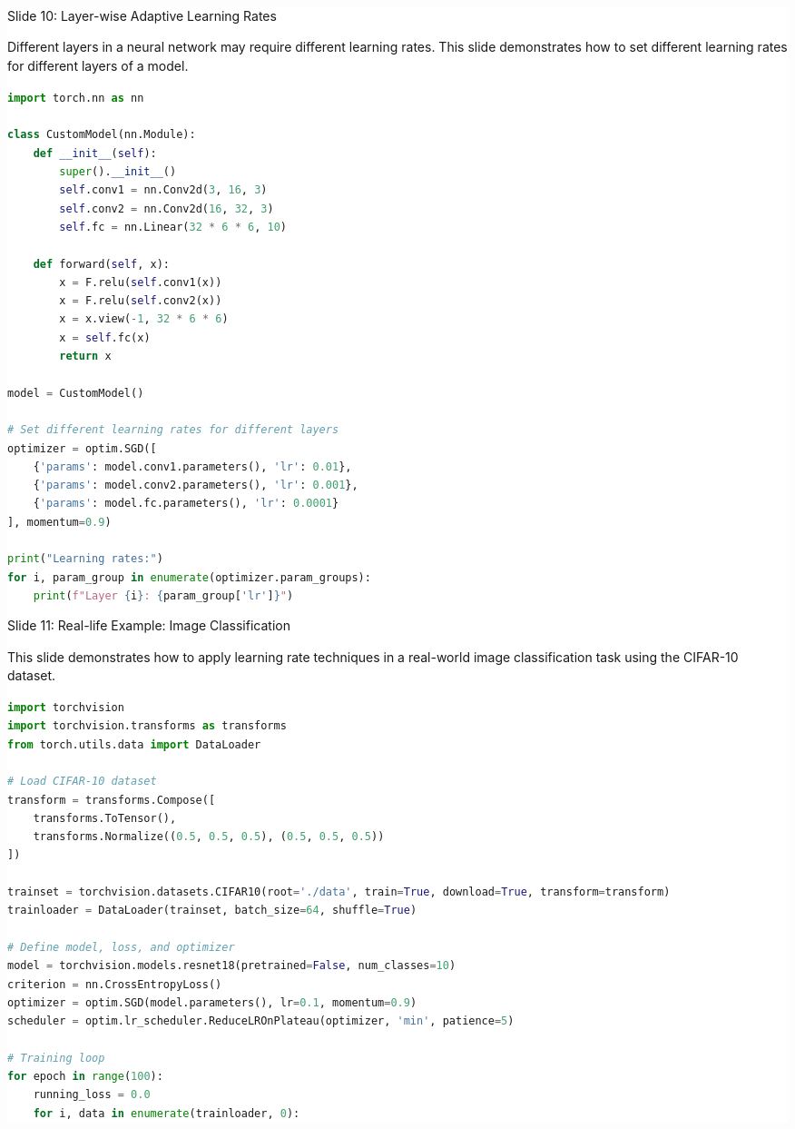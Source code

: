 Slide 10: Layer-wise Adaptive Learning Rates

Different layers in a neural network may require different learning rates. This slide demonstrates how to set different learning rates for different layers of a model.

```python
import torch.nn as nn

class CustomModel(nn.Module):
    def __init__(self):
        super().__init__()
        self.conv1 = nn.Conv2d(3, 16, 3)
        self.conv2 = nn.Conv2d(16, 32, 3)
        self.fc = nn.Linear(32 * 6 * 6, 10)

    def forward(self, x):
        x = F.relu(self.conv1(x))
        x = F.relu(self.conv2(x))
        x = x.view(-1, 32 * 6 * 6)
        x = self.fc(x)
        return x

model = CustomModel()

# Set different learning rates for different layers
optimizer = optim.SGD([
    {'params': model.conv1.parameters(), 'lr': 0.01},
    {'params': model.conv2.parameters(), 'lr': 0.001},
    {'params': model.fc.parameters(), 'lr': 0.0001}
], momentum=0.9)

print("Learning rates:")
for i, param_group in enumerate(optimizer.param_groups):
    print(f"Layer {i}: {param_group['lr']}")
```

Slide 11: Real-life Example: Image Classification

This slide demonstrates how to apply learning rate techniques in a real-world image classification task using the CIFAR-10 dataset.

```python
import torchvision
import torchvision.transforms as transforms
from torch.utils.data import DataLoader

# Load CIFAR-10 dataset
transform = transforms.Compose([
    transforms.ToTensor(),
    transforms.Normalize((0.5, 0.5, 0.5), (0.5, 0.5, 0.5))
])

trainset = torchvision.datasets.CIFAR10(root='./data', train=True, download=True, transform=transform)
trainloader = DataLoader(trainset, batch_size=64, shuffle=True)

# Define model, loss, and optimizer
model = torchvision.models.resnet18(pretrained=False, num_classes=10)
criterion = nn.CrossEntropyLoss()
optimizer = optim.SGD(model.parameters(), lr=0.1, momentum=0.9)
scheduler = optim.lr_scheduler.ReduceLROnPlateau(optimizer, 'min', patience=5)

# Training loop
for epoch in range(100):
    running_loss = 0.0
    for i, data in enumerate(trainloader, 0):
```